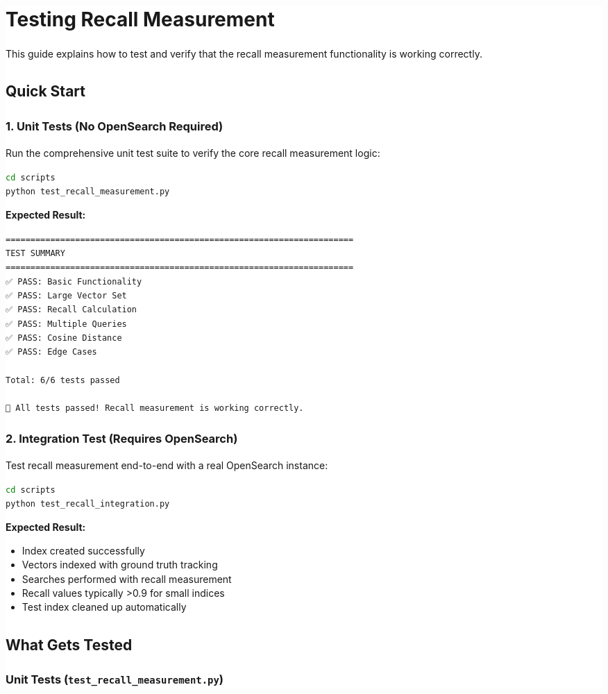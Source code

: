 # Testing Recall Measurement

This guide explains how to test and verify that the recall measurement functionality is working correctly.

## Quick Start

### 1. Unit Tests (No OpenSearch Required)

Run the comprehensive unit test suite to verify the core recall measurement logic:

```bash
cd scripts
python test_recall_measurement.py
```

**Expected Result:**
```
======================================================================
TEST SUMMARY
======================================================================
✅ PASS: Basic Functionality
✅ PASS: Large Vector Set
✅ PASS: Recall Calculation
✅ PASS: Multiple Queries
✅ PASS: Cosine Distance
✅ PASS: Edge Cases

Total: 6/6 tests passed

🎉 All tests passed! Recall measurement is working correctly.
```

### 2. Integration Test (Requires OpenSearch)

Test recall measurement end-to-end with a real OpenSearch instance:

```bash
cd scripts
python test_recall_integration.py
```

**Expected Result:**
- Index created successfully
- Vectors indexed with ground truth tracking
- Searches performed with recall measurement
- Recall values typically >0.9 for small indices
- Test index cleaned up automatically

## What Gets Tested

### Unit Tests (`test_recall_measurement.py`)

